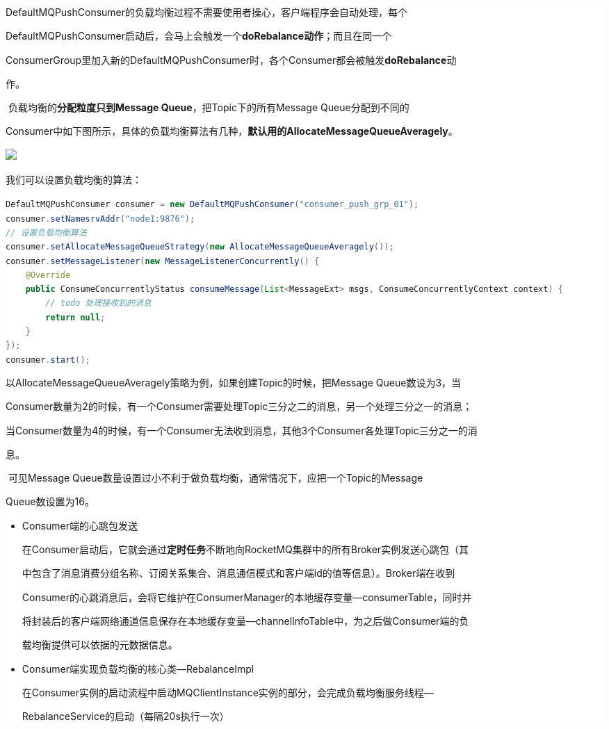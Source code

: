  ​		DefaultMQPushConsumer的负载均衡过程不需要使用者操心，客户端程序会自动处理，每个

  DefaultMQPushConsumer启动后，会马上会触发一个**doRebalance动作**；而且在同一个

  ConsumerGroup里加入新的DefaultMQPushConsumer时，各个Consumer都会被触发**doRebalance**动

  作。

  ​		负载均衡的**分配粒度只到Message Queue**，把Topic下的所有Message Queue分配到不同的

  Consumer中如下图所示，具体的负载均衡算法有几种，**默认用的AllocateMessageQueueAveragely**。 

  ![](D:\BaiduNetdiskWorkspace\知识库\图片\RocketMQ\Snipaste_2021-06-30_23-47-06.png)

  我们可以设置负载均衡的算法：

  ```java
  DefaultMQPushConsumer consumer = new DefaultMQPushConsumer("consumer_push_grp_01"); 
  consumer.setNamesrvAddr("node1:9876"); 
  // 设置负载均衡算法 
  consumer.setAllocateMessageQueueStrategy(new AllocateMessageQueueAveragely());
  consumer.setMessageListener(new MessageListenerConcurrently() { 
      @Override 
      public ConsumeConcurrentlyStatus consumeMessage(List<MessageExt> msgs, ConsumeConcurrentlyContext context) { 
          // todo 处理接收到的消息 
          return null; 
      } 
  }); 
  consumer.start();
  ```

  ​		以AllocateMessageQueueAveragely策略为例，如果创建Topic的时候，把Message Queue数设为3，当

  Consumer数量为2的时候，有一个Consumer需要处理Topic三分之二的消息，另一个处理三分之一的消息；

  当Consumer数量为4的时候，有一个Consumer无法收到消息，其他3个Consumer各处理Topic三分之一的消

  息。

  ​		可见Message Queue数量设置过小不利于做负载均衡，通常情况下，应把一个Topic的Message

  Queue数设置为16。 

  - Consumer端的心跳包发送

    在Consumer启动后，它就会通过**定时任务**不断地向RocketMQ集群中的所有Broker实例发送心跳包（其

    中包含了消息消费分组名称、订阅关系集合、消息通信模式和客户端id的值等信息）。Broker端在收到

    Consumer的心跳消息后，会将它维护在ConsumerManager的本地缓存变量—consumerTable，同时并

    将封装后的客户端网络通道信息保存在本地缓存变量—channelInfoTable中，为之后做Consumer端的负

    载均衡提供可以依据的元数据信息。

  - Consumer端实现负载均衡的核心类—RebalanceImpl

    在Consumer实例的启动流程中启动MQClientInstance实例的部分，会完成负载均衡服务线程—

    RebalanceService的启动（每隔20s执行一次）
